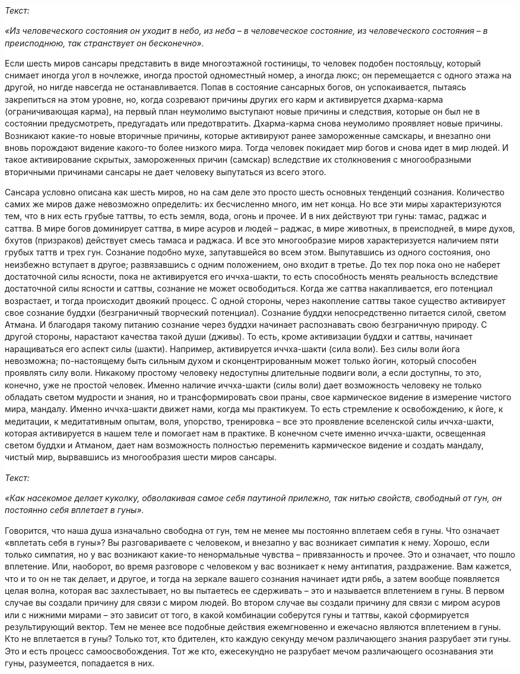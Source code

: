   
_Текст:_ 

 _«Из человеческого состояния он уходит в небо, из неба – в человеческое состояние, из человеческого состояния – в преисподнюю, так странствует он бесконечно»._ 

  
 Если шесть миров сансары представить в виде многоэтажной гостиницы, то человек подобен постояльцу, который снимает иногда угол в ночлежке, иногда простой одноместный номер, а иногда люкс; он перемещается с одного этажа на другой, но нигде навсегда не останавливается. Попав в состояние сансарных богов, он успокаивается, пытаясь закрепиться на этом уровне, но, когда созревают причины других его карм и активируется дхарма-карма (ограничивающая карма), на первый план неумолимо выступают новые причины и следствия, которые он был не в состоянии предусмотреть, предугадать или предотвратить. Дхарма-карма снова неумолимо проявляет новые причины. Возникают какие-то новые вторичные причины, которые активируют ранее замороженные самскары, и внезапно они вновь порождают видение какого-то более низкого мира. Тогда человек покидает мир богов и снова идет в мир людей. И такое активирование скрытых, замороженных причин (самскар) вследствие их столкновения с многообразными вторичными причинами сансары не дает человеку выпутаться из всего этого.

 Сансара условно описана как шесть миров, но на сам деле это просто шесть основных тенденций сознания. Количество самих же миров даже невозможно определить: их бесчисленно много, им нет конца. Но все эти миры характеризуются тем, что в них есть грубые таттвы, то есть земля, вода, огонь и прочее. И в них действуют три гуны: тамас, раджас и саттва. В мире богов доминирует саттва, в мире асуров и людей – раджас, в мире животных, в преисподней, в мире духов, бхутов (призраков) действует смесь тамаса и раджаса. И все это многообразие миров характеризуется наличием пяти грубых таттв и трех гун. Сознание подобно мухе, запутавшейся во всем этом. Выпутавшись из одного состояния, оно неизбежно вступает в другое; развязавшись с одним положением, оно входит в третье. До тех пор пока оно не наберет достаточной силы ясности, пока не активируется его иччха-шакти, то есть способность менять реальность вследствие достаточной силы ясности и саттвы, сознание не может освободиться. Когда же саттва накапливается, его потенциал возрастает, и тогда происходит двоякий процесс. С одной стороны, через накопление саттвы такое существо активирует свое сознание буддхи (безграничный творческий потенциал). Сознание буддхи непосредственно питается силой, светом Атмана. И благодаря такому питанию сознание через буддхи начинает распознавать свою безграничную природу. С другой стороны, нарастают качества такой души (дживы). То есть, кроме активизации буддхи и саттвы, начинает наращиваться его аспект силы (шакти). Например, активируется иччха-шакти (сила воли). Без силы воли йога невозможна; по-настоящему быть сильным духом и сконцентрированным может только йогин, который способен проявлять силу воли. Никакому простому человеку недоступны длительные подвиги воли, а если доступны, то это, конечно, уже не простой человек. Именно наличие иччха-шакти (силы воли) дает возможность человеку не только обладать светом мудрости и знания, но и трансформировать свои праны, свое кармическое видение в измерение чистого мира, мандалу. Именно иччха-шакти движет нами, когда мы практикуем. То есть стремление к освобождению, к йоге, к медитации, к медитативным опытам, воля, упорство, тренировка – все это проявление вселенской силы иччха-шакти, которая активируется в нашем теле и помогает нам в практике. В конечном счете именно иччха-шакти, освещенная светом буддхи и Атманом, дает нам возможность полностью переменить кармическое видение и создать мандалу, чистый мир, вырвавшись из многообразия шести миров сансары.

  
 _Текст:_ 

 _«Как насекомое делает куколку, обволакивая самое себя паутиной прилежно, так нитью свойств, свободный от гун, он постоянно себя вплетает в гуны»._ 

  
 Говорится, что наша душа изначально свободна от гун, тем не менее мы постоянно вплетаем себя в гуны. Что означает «вплетать себя в гуны»? Вы разговариваете с человеком, и внезапно у вас возникает симпатия к нему. Хорошо, если только симпатия, но у вас возникают какие-то ненормальные чувства – привязанность и прочее. Это и означает, что пошло вплетение. Или, наоборот, во время разговоре с человеком у вас возникает к нему антипатия, раздражение. Вам кажется, что и то он не так делает, и другое, и тогда на зеркале вашего сознания начинает идти рябь, а затем вообще появляется целая волна, которая вас захлестывает, но вы пытаетесь ее сдерживать – это и называется вплетением в гуны. В первом случае вы создали причину для связи с миром людей. Во втором случае вы создали причину для связи с миром асуров или с нижними мирами – это зависит от того, в какой комбинации соберутся гуны и таттвы, какой сформируется результирующий вектор. Тем не менее все подобные действия ежемгновенно и ежечасно являются вплетением в гуны. Кто не вплетается в гуны? Только тот, кто бдителен, кто каждую секунду мечом различающего знания разрубает эти гуны. Это и есть процесс самоосвобождения. Тот же кто, ежесекундно не разрубает мечом различающего осознавания эти гуны, разумеется, попадается в них.
